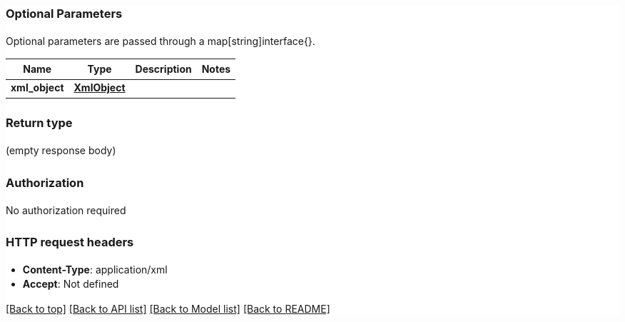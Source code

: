 ### Optional Parameters
Optional parameters are passed through a map[string]interface{}.

Name | Type | Description  | Notes
------------- | ------------- | ------------- | -------------
 **xml_object** | [**XmlObject**](XmlObject.md)|  | 

### Return type

 (empty response body)

### Authorization

No authorization required

### HTTP request headers

 - **Content-Type**: application/xml
 - **Accept**: Not defined

[[Back to top]](#) [[Back to API list]](../README.md#documentation-for-api-endpoints) [[Back to Model list]](../README.md#documentation-for-models) [[Back to README]](../README.md)

